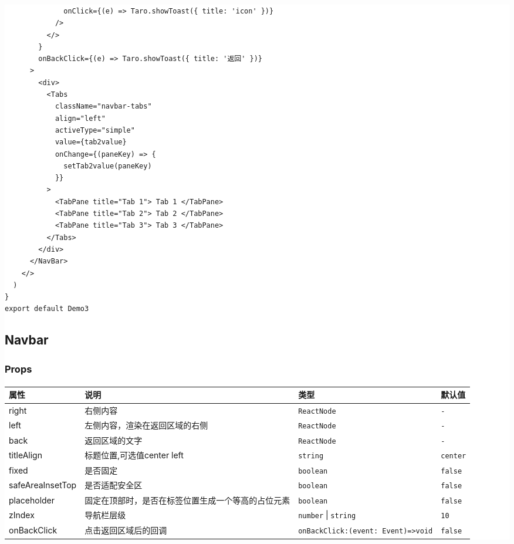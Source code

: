 ```tsx
              onClick={(e) => Taro.showToast({ title: 'icon' })}
            />
          </>
        }
        onBackClick={(e) => Taro.showToast({ title: '返回' })}
      >
        <div>
          <Tabs
            className="navbar-tabs"
            align="left"
            activeType="simple"
            value={tab2value}
            onChange={(paneKey) => {
              setTab2value(paneKey)
            }}
          >
            <TabPane title="Tab 1"> Tab 1 </TabPane>
            <TabPane title="Tab 2"> Tab 2 </TabPane>
            <TabPane title="Tab 3"> Tab 3 </TabPane>
          </Tabs>
        </div>
      </NavBar>
    </>
  )
}
export default Demo3
```

## Navbar

### Props

| 属性 | 说明 | 类型 | 默认值 |
| :--- | :--- | :--- | :--- |
| right | 右侧内容 | `ReactNode` | `-` |
| left | 左侧内容，渲染在返回区域的右侧 | `ReactNode` | `-` |
| back | 返回区域的文字 | `ReactNode` | `-` |
| titleAlign | 标题位置,可选值center left | `string` | `center` |
| fixed | 是否固定 | `boolean` | `false` |
| safeAreaInsetTop | 是否适配安全区 | `boolean` | `false` |
| placeholder | 固定在顶部时，是否在标签位置生成一个等高的占位元素 | `boolean` | `false` |
| zIndex | 导航栏层级 | `number` \| `string` | `10` |
| onBackClick | 点击返回区域后的回调 | `onBackClick:(event: Event)=>void` | `false` |
